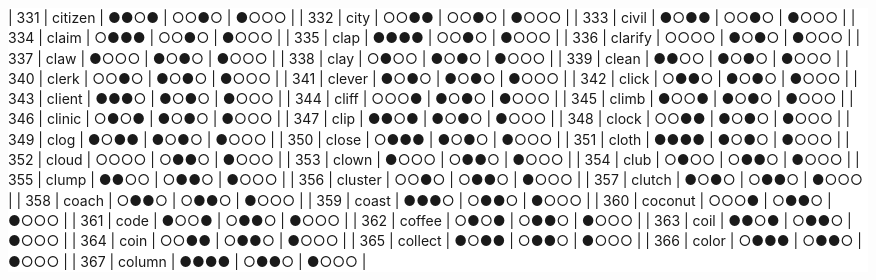 |     331 | citizen    |  ●●○●   |     ○○●○     |       ●○○○        |
|     332 | city       |  ○○●●   |     ○○●○     |       ●○○○        |
|     333 | civil      |  ●○●●   |     ○○●○     |       ●○○○        |
|     334 | claim      |  ○●●●   |     ○○●○     |       ●○○○        |
|     335 | clap       |  ●●●●   |     ○○●○     |       ●○○○        |
|     336 | clarify    |  ○○○○   |     ●○●○     |       ●○○○        |
|     337 | claw       |  ●○○○   |     ●○●○     |       ●○○○        |
|     338 | clay       |  ○●○○   |     ●○●○     |       ●○○○        |
|     339 | clean      |  ●●○○   |     ●○●○     |       ●○○○        |
|     340 | clerk      |  ○○●○   |     ●○●○     |       ●○○○        |
|     341 | clever     |  ●○●○   |     ●○●○     |       ●○○○        |
|     342 | click      |  ○●●○   |     ●○●○     |       ●○○○        |
|     343 | client     |  ●●●○   |     ●○●○     |       ●○○○        |
|     344 | cliff      |  ○○○●   |     ●○●○     |       ●○○○        |
|     345 | climb      |  ●○○●   |     ●○●○     |       ●○○○        |
|     346 | clinic     |  ○●○●   |     ●○●○     |       ●○○○        |
|     347 | clip       |  ●●○●   |     ●○●○     |       ●○○○        |
|     348 | clock      |  ○○●●   |     ●○●○     |       ●○○○        |
|     349 | clog       |  ●○●●   |     ●○●○     |       ●○○○        |
|     350 | close      |  ○●●●   |     ●○●○     |       ●○○○        |
|     351 | cloth      |  ●●●●   |     ●○●○     |       ●○○○        |
|     352 | cloud      |  ○○○○   |     ○●●○     |       ●○○○        |
|     353 | clown      |  ●○○○   |     ○●●○     |       ●○○○        |
|     354 | club       |  ○●○○   |     ○●●○     |       ●○○○        |
|     355 | clump      |  ●●○○   |     ○●●○     |       ●○○○        |
|     356 | cluster    |  ○○●○   |     ○●●○     |       ●○○○        |
|     357 | clutch     |  ●○●○   |     ○●●○     |       ●○○○        |
|     358 | coach      |  ○●●○   |     ○●●○     |       ●○○○        |
|     359 | coast      |  ●●●○   |     ○●●○     |       ●○○○        |
|     360 | coconut    |  ○○○●   |     ○●●○     |       ●○○○        |
|     361 | code       |  ●○○●   |     ○●●○     |       ●○○○        |
|     362 | coffee     |  ○●○●   |     ○●●○     |       ●○○○        |
|     363 | coil       |  ●●○●   |     ○●●○     |       ●○○○        |
|     364 | coin       |  ○○●●   |     ○●●○     |       ●○○○        |
|     365 | collect    |  ●○●●   |     ○●●○     |       ●○○○        |
|     366 | color      |  ○●●●   |     ○●●○     |       ●○○○        |
|     367 | column     |  ●●●●   |     ○●●○     |       ●○○○        |